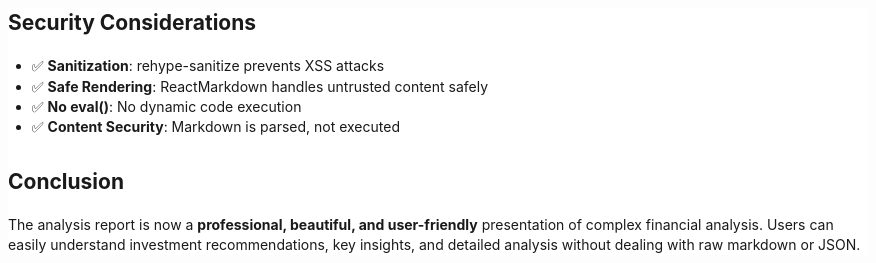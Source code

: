 ## Security Considerations

- ✅ **Sanitization**: rehype-sanitize prevents XSS attacks
- ✅ **Safe Rendering**: ReactMarkdown handles untrusted content safely
- ✅ **No eval()**: No dynamic code execution
- ✅ **Content Security**: Markdown is parsed, not executed

## Conclusion

The analysis report is now a **professional, beautiful, and user-friendly** presentation of complex financial analysis. Users can easily understand investment recommendations, key insights, and detailed analysis without dealing with raw markdown or JSON.
